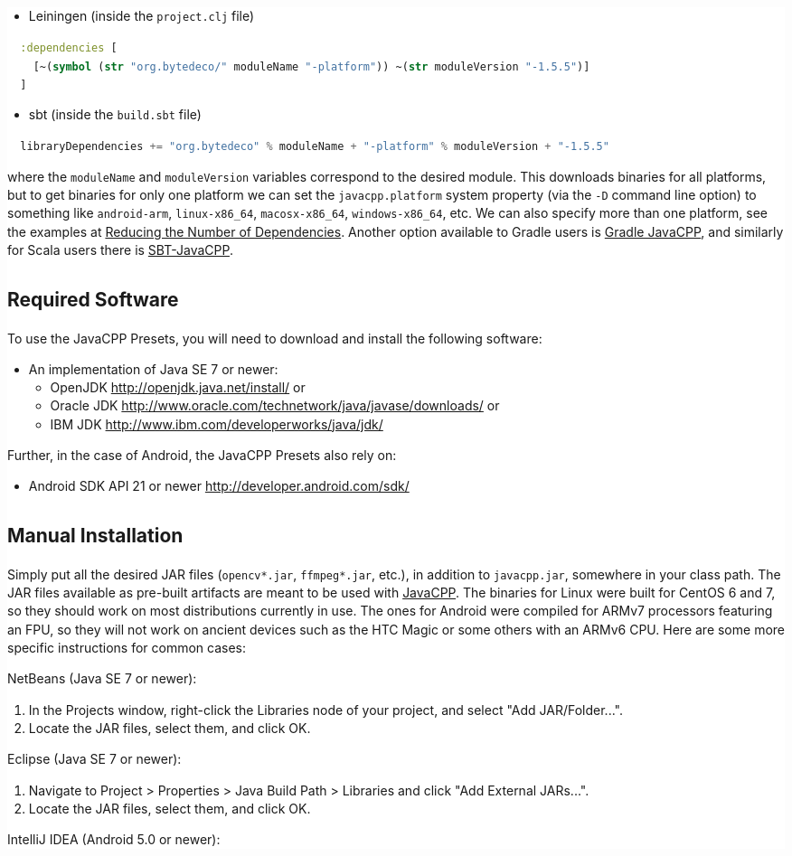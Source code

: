  * Leiningen (inside the `project.clj` file)
```clojure
  :dependencies [
    [~(symbol (str "org.bytedeco/" moduleName "-platform")) ~(str moduleVersion "-1.5.5")]
  ]
```

 * sbt (inside the `build.sbt` file)
```scala
  libraryDependencies += "org.bytedeco" % moduleName + "-platform" % moduleVersion + "-1.5.5"
```

where the `moduleName` and `moduleVersion` variables correspond to the desired module. This downloads binaries for all platforms, but to get binaries for only one platform we can set the `javacpp.platform` system property (via the `-D` command line option) to something like `android-arm`, `linux-x86_64`, `macosx-x86_64`, `windows-x86_64`, etc. We can also specify more than one platform, see the examples at [Reducing the Number of Dependencies](https://github.com/bytedeco/javacpp-presets/wiki/Reducing-the-Number-of-Dependencies). Another option available to Gradle users is [Gradle JavaCPP](https://github.com/bytedeco/gradle-javacpp), and similarly for Scala users there is [SBT-JavaCPP](https://github.com/bytedeco/sbt-javacpp).


Required Software
-----------------
To use the JavaCPP Presets, you will need to download and install the following software:

 * An implementation of Java SE 7 or newer:
   * OpenJDK  http://openjdk.java.net/install/  or
   * Oracle JDK  http://www.oracle.com/technetwork/java/javase/downloads/  or
   * IBM JDK  http://www.ibm.com/developerworks/java/jdk/

Further, in the case of Android, the JavaCPP Presets also rely on:

 * Android SDK API 21 or newer  http://developer.android.com/sdk/


Manual Installation
-------------------
Simply put all the desired JAR files (`opencv*.jar`, `ffmpeg*.jar`, etc.), in addition to `javacpp.jar`, somewhere in your class path. The JAR files available as pre-built artifacts are meant to be used with [JavaCPP](https://github.com/bytedeco/javacpp). The binaries for Linux were built for CentOS 6 and 7, so they should work on most distributions currently in use. The ones for Android were compiled for ARMv7 processors featuring an FPU, so they will not work on ancient devices such as the HTC Magic or some others with an ARMv6 CPU. Here are some more specific instructions for common cases:

NetBeans (Java SE 7 or newer):

 1. In the Projects window, right-click the Libraries node of your project, and select "Add JAR/Folder...".
 2. Locate the JAR files, select them, and click OK.

Eclipse (Java SE 7 or newer):

 1. Navigate to Project > Properties > Java Build Path > Libraries and click "Add External JARs...".
 2. Locate the JAR files, select them, and click OK.

IntelliJ IDEA (Android 5.0 or newer):
